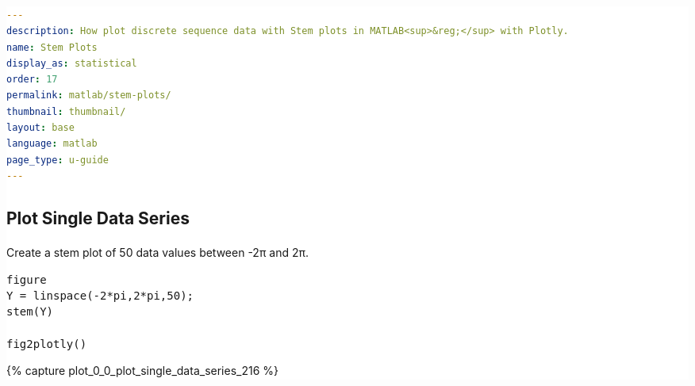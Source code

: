 ```yaml
---
description: How plot discrete sequence data with Stem plots in MATLAB<sup>&reg;</sup> with Plotly.
name: Stem Plots
display_as: statistical
order: 17
permalink: matlab/stem-plots/
thumbnail: thumbnail/
layout: base
language: matlab
page_type: u-guide
---
```


## Plot Single Data Series

Create a stem plot of 50 data values between -2π and 2π. 

<pre class="mcode">
figure
Y = linspace(-2*pi,2*pi,50);
stem(Y)

fig2plotly()
</pre>

{% capture plot_0_0_plot_single_data_series_216 %}